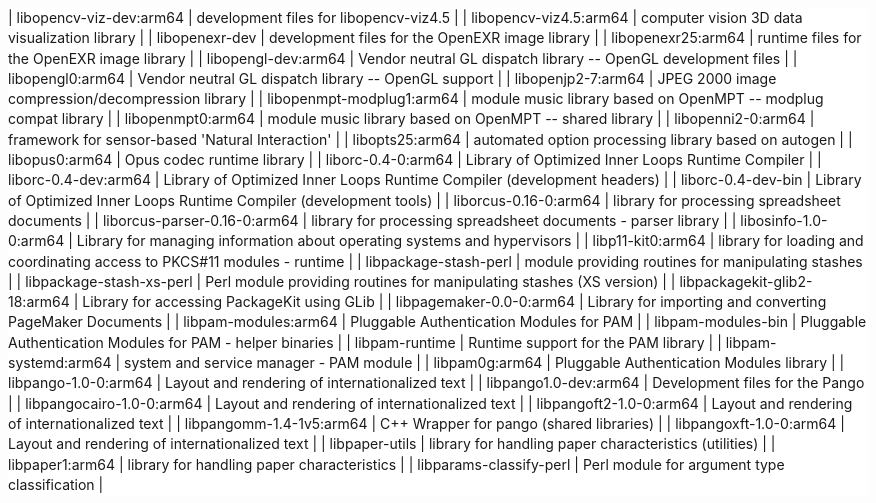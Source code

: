 | libopencv-viz-dev:arm64 | development files for libopencv-viz4.5 |
| libopencv-viz4.5:arm64 | computer vision 3D data visualization library |
| libopenexr-dev | development files for the OpenEXR image library |
| libopenexr25:arm64 | runtime files for the OpenEXR image library |
| libopengl-dev:arm64 | Vendor neutral GL dispatch library -- OpenGL development files |
| libopengl0:arm64 | Vendor neutral GL dispatch library -- OpenGL support |
| libopenjp2-7:arm64 | JPEG 2000 image compression/decompression library |
| libopenmpt-modplug1:arm64 | module music library based on OpenMPT -- modplug compat library |
| libopenmpt0:arm64 | module music library based on OpenMPT -- shared library |
| libopenni2-0:arm64 | framework for sensor-based 'Natural Interaction' |
| libopts25:arm64 | automated option processing library based on autogen |
| libopus0:arm64 | Opus codec runtime library |
| liborc-0.4-0:arm64 | Library of Optimized Inner Loops Runtime Compiler |
| liborc-0.4-dev:arm64 | Library of Optimized Inner Loops Runtime Compiler (development headers) |
| liborc-0.4-dev-bin | Library of Optimized Inner Loops Runtime Compiler (development tools) |
| liborcus-0.16-0:arm64 | library for processing spreadsheet documents |
| liborcus-parser-0.16-0:arm64 | library for processing spreadsheet documents - parser library |
| libosinfo-1.0-0:arm64 | Library for managing information about operating systems and hypervisors |
| libp11-kit0:arm64 | library for loading and coordinating access to PKCS#11 modules - runtime |
| libpackage-stash-perl | module providing routines for manipulating stashes |
| libpackage-stash-xs-perl | Perl module providing routines for manipulating stashes (XS version) |
| libpackagekit-glib2-18:arm64 | Library for accessing PackageKit using GLib |
| libpagemaker-0.0-0:arm64 | Library for importing and converting PageMaker Documents |
| libpam-modules:arm64 | Pluggable Authentication Modules for PAM |
| libpam-modules-bin | Pluggable Authentication Modules for PAM - helper binaries |
| libpam-runtime | Runtime support for the PAM library |
| libpam-systemd:arm64 | system and service manager - PAM module |
| libpam0g:arm64 | Pluggable Authentication Modules library |
| libpango-1.0-0:arm64 | Layout and rendering of internationalized text |
| libpango1.0-dev:arm64 | Development files for the Pango |
| libpangocairo-1.0-0:arm64 | Layout and rendering of internationalized text |
| libpangoft2-1.0-0:arm64 | Layout and rendering of internationalized text |
| libpangomm-1.4-1v5:arm64 | C++ Wrapper for pango (shared libraries) |
| libpangoxft-1.0-0:arm64 | Layout and rendering of internationalized text |
| libpaper-utils | library for handling paper characteristics (utilities) |
| libpaper1:arm64 | library for handling paper characteristics |
| libparams-classify-perl | Perl module for argument type classification |